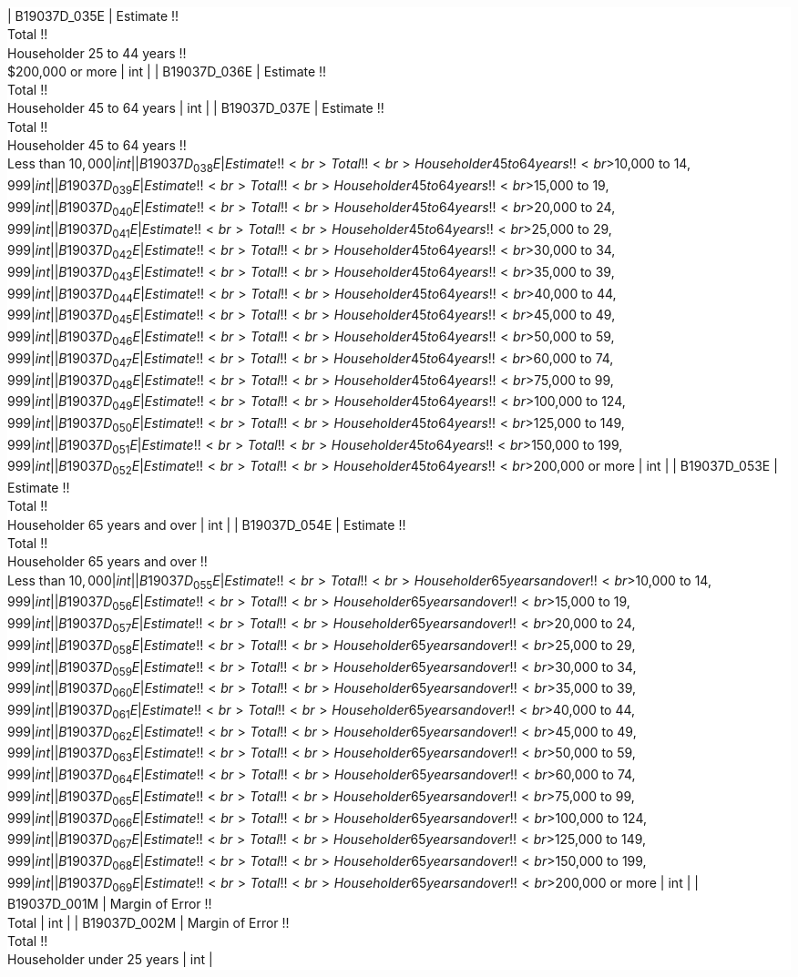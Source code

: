 | B19037D_035E | Estimate !!<br>Total !!<br>Householder 25 to 44 years !!<br>$200,000 or more | int |
| B19037D_036E | Estimate !!<br>Total !!<br>Householder 45 to 64 years | int |
| B19037D_037E | Estimate !!<br>Total !!<br>Householder 45 to 64 years !!<br>Less than $10,000 | int |
| B19037D_038E | Estimate !!<br>Total !!<br>Householder 45 to 64 years !!<br>$10,000 to $14,999 | int |
| B19037D_039E | Estimate !!<br>Total !!<br>Householder 45 to 64 years !!<br>$15,000 to $19,999 | int |
| B19037D_040E | Estimate !!<br>Total !!<br>Householder 45 to 64 years !!<br>$20,000 to $24,999 | int |
| B19037D_041E | Estimate !!<br>Total !!<br>Householder 45 to 64 years !!<br>$25,000 to $29,999 | int |
| B19037D_042E | Estimate !!<br>Total !!<br>Householder 45 to 64 years !!<br>$30,000 to $34,999 | int |
| B19037D_043E | Estimate !!<br>Total !!<br>Householder 45 to 64 years !!<br>$35,000 to $39,999 | int |
| B19037D_044E | Estimate !!<br>Total !!<br>Householder 45 to 64 years !!<br>$40,000 to $44,999 | int |
| B19037D_045E | Estimate !!<br>Total !!<br>Householder 45 to 64 years !!<br>$45,000 to $49,999 | int |
| B19037D_046E | Estimate !!<br>Total !!<br>Householder 45 to 64 years !!<br>$50,000 to $59,999 | int |
| B19037D_047E | Estimate !!<br>Total !!<br>Householder 45 to 64 years !!<br>$60,000 to $74,999 | int |
| B19037D_048E | Estimate !!<br>Total !!<br>Householder 45 to 64 years !!<br>$75,000 to $99,999 | int |
| B19037D_049E | Estimate !!<br>Total !!<br>Householder 45 to 64 years !!<br>$100,000 to $124,999 | int |
| B19037D_050E | Estimate !!<br>Total !!<br>Householder 45 to 64 years !!<br>$125,000 to $149,999 | int |
| B19037D_051E | Estimate !!<br>Total !!<br>Householder 45 to 64 years !!<br>$150,000 to $199,999 | int |
| B19037D_052E | Estimate !!<br>Total !!<br>Householder 45 to 64 years !!<br>$200,000 or more | int |
| B19037D_053E | Estimate !!<br>Total !!<br>Householder 65 years and over | int |
| B19037D_054E | Estimate !!<br>Total !!<br>Householder 65 years and over !!<br>Less than $10,000 | int |
| B19037D_055E | Estimate !!<br>Total !!<br>Householder 65 years and over !!<br>$10,000 to $14,999 | int |
| B19037D_056E | Estimate !!<br>Total !!<br>Householder 65 years and over !!<br>$15,000 to $19,999 | int |
| B19037D_057E | Estimate !!<br>Total !!<br>Householder 65 years and over !!<br>$20,000 to $24,999 | int |
| B19037D_058E | Estimate !!<br>Total !!<br>Householder 65 years and over !!<br>$25,000 to $29,999 | int |
| B19037D_059E | Estimate !!<br>Total !!<br>Householder 65 years and over !!<br>$30,000 to $34,999 | int |
| B19037D_060E | Estimate !!<br>Total !!<br>Householder 65 years and over !!<br>$35,000 to $39,999 | int |
| B19037D_061E | Estimate !!<br>Total !!<br>Householder 65 years and over !!<br>$40,000 to $44,999 | int |
| B19037D_062E | Estimate !!<br>Total !!<br>Householder 65 years and over !!<br>$45,000 to $49,999 | int |
| B19037D_063E | Estimate !!<br>Total !!<br>Householder 65 years and over !!<br>$50,000 to $59,999 | int |
| B19037D_064E | Estimate !!<br>Total !!<br>Householder 65 years and over !!<br>$60,000 to $74,999 | int |
| B19037D_065E | Estimate !!<br>Total !!<br>Householder 65 years and over !!<br>$75,000 to $99,999 | int |
| B19037D_066E | Estimate !!<br>Total !!<br>Householder 65 years and over !!<br>$100,000 to $124,999 | int |
| B19037D_067E | Estimate !!<br>Total !!<br>Householder 65 years and over !!<br>$125,000 to $149,999 | int |
| B19037D_068E | Estimate !!<br>Total !!<br>Householder 65 years and over !!<br>$150,000 to $199,999 | int |
| B19037D_069E | Estimate !!<br>Total !!<br>Householder 65 years and over !!<br>$200,000 or more | int |
| B19037D_001M | Margin of Error !!<br>Total | int |
| B19037D_002M | Margin of Error !!<br>Total !!<br>Householder under 25 years | int |